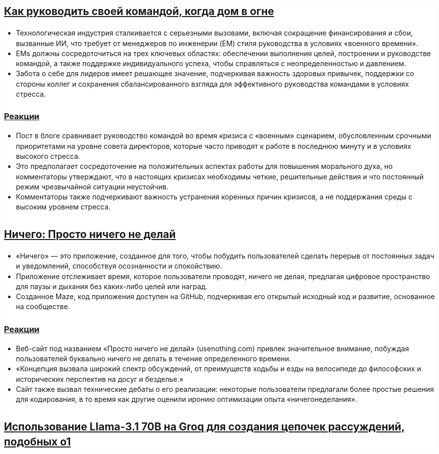 ## [Как руководить своей командой, когда дом в огне](https://peterszasz.com/how-to-lead-your-team-when-the-house-is-on-fire/)

- Технологическая индустрия сталкивается с серьезными вызовами, включая сокращение финансирования и сбои, вызванные ИИ, что требует от менеджеров по инженерии (EM) стиля руководства в условиях «военного времени».
- EMs должны сосредоточиться на трех ключевых областях: обеспечении выполнения целей, построении и руководстве командой, а также поддержке индивидуального успеха, чтобы справляться с неопределенностью и давлением.
- Забота о себе для лидеров имеет решающее значение, подчеркивая важность здоровых привычек, поддержки со стороны коллег и сохранения сбалансированного взгляда для эффективного руководства командами в условиях стресса.

### [Реакции](https://news.ycombinator.com/item?id=41550017)

- Пост в блоге сравнивает руководство командой во время кризиса с «военным» сценарием, обусловленным срочными приоритетами на уровне совета директоров, которые часто приводят к работе в последнюю минуту и в условиях высокого стресса.
- Это предполагает сосредоточение на положительных аспектах работы для повышения морального духа, но комментаторы утверждают, что в настоящих кризисах необходимы четкие, решительные действия и что постоянный режим чрезвычайной ситуации неустойчив.
- Комментаторы также подчеркивают важность устранения коренных причин кризисов, а не поддержания среды с высоким уровнем стресса.

## [Ничего: Просто ничего не делай](https://usenothing.com/)

- «Ничего» — это приложение, созданное для того, чтобы побудить пользователей сделать перерыв от постоянных задач и уведомлений, способствуя осознанности и спокойствию.
- Приложение отслеживает время, которое пользователи проводят, ничего не делая, предлагая цифровое пространство для паузы и дыхания без каких-либо целей или наград.
- Созданное Maze, код приложения доступен на GitHub, подчеркивая его открытый исходный код и развитие, основанное на сообществе.

### [Реакции](https://news.ycombinator.com/item?id=41551084)

- Веб-сайт под названием «Просто ничего не делай» (usenothing.com) привлек значительное внимание, побуждая пользователей буквально ничего не делать в течение определенного времени.
- «Концепция вызвала широкий спектр обсуждений, от преимуществ ходьбы и езды на велосипеде до философских и исторических перспектив на досуг и безделье.»
- Сайт также вызвал технические дебаты о его реализации: некоторые пользователи предлагали более простые решения для кодирования, в то время как другие оценили иронию оптимизации опыта «ничегонеделания».

## [Использование Llama-3.1 70B на Groq для создания цепочек рассуждений, подобных o1](https://github.com/bklieger-groq/g1)
